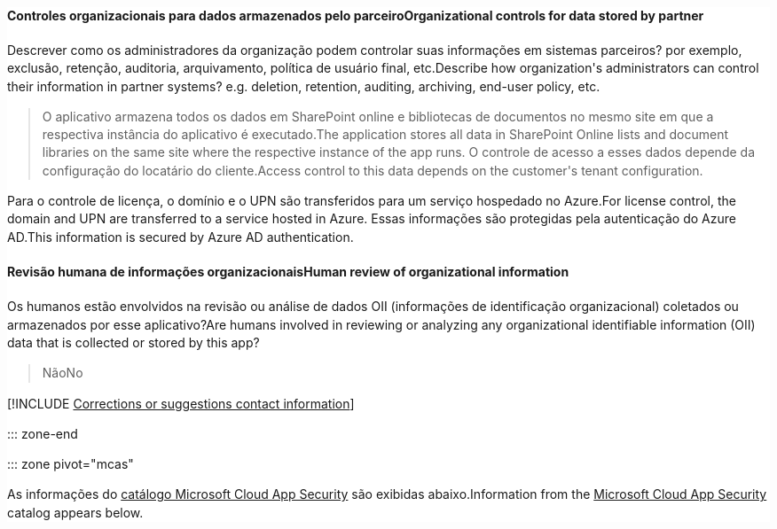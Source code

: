 #### <a name="organizational-controls-for-data-stored-by-partner"></a><span data-ttu-id="4b06d-144">Controles organizacionais para dados armazenados pelo parceiro</span><span class="sxs-lookup"><span data-stu-id="4b06d-144">Organizational controls for data stored by partner</span></span>

<span data-ttu-id="4b06d-145">Descrever como os administradores da organização podem controlar suas informações em sistemas parceiros? por exemplo, exclusão, retenção, auditoria, arquivamento, política de usuário final, etc.</span><span class="sxs-lookup"><span data-stu-id="4b06d-145">Describe how organization's administrators can control their information in partner systems? e.g. deletion, retention, auditing, archiving, end-user policy, etc.</span></span>

><span data-ttu-id="4b06d-146">O aplicativo armazena todos os dados em SharePoint online e bibliotecas de documentos no mesmo site em que a respectiva instância do aplicativo é executado.</span><span class="sxs-lookup"><span data-stu-id="4b06d-146">The application stores all data in SharePoint Online lists and document libraries on the same site where the respective instance of the app runs.</span></span> <span data-ttu-id="4b06d-147">O controle de acesso a esses dados depende da configuração do locatário do cliente.</span><span class="sxs-lookup"><span data-stu-id="4b06d-147">Access control to this data depends on the customer's tenant configuration.</span></span> 

<span data-ttu-id="4b06d-148">Para o controle de licença, o domínio e o UPN são transferidos para um serviço hospedado no Azure.</span><span class="sxs-lookup"><span data-stu-id="4b06d-148">For license control, the domain and UPN are transferred to a service hosted in Azure.</span></span> <span data-ttu-id="4b06d-149">Essas informações são protegidas pela autenticação do Azure AD.</span><span class="sxs-lookup"><span data-stu-id="4b06d-149">This information is secured by Azure AD authentication.</span></span>


#### <a name="human-review-of-organizational-information"></a><span data-ttu-id="4b06d-150">Revisão humana de informações organizacionais</span><span class="sxs-lookup"><span data-stu-id="4b06d-150">Human review of organizational information</span></span>

<span data-ttu-id="4b06d-151">Os humanos estão envolvidos na revisão ou análise de dados OII (informações de identificação organizacional) coletados ou armazenados por esse aplicativo?</span><span class="sxs-lookup"><span data-stu-id="4b06d-151">Are humans involved in reviewing or analyzing any organizational identifiable information (OII) data that is collected or stored by this app?</span></span>

><span data-ttu-id="4b06d-152">Não</span><span class="sxs-lookup"><span data-stu-id="4b06d-152">No</span></span>

[!INCLUDE [Corrections or suggestions contact information](../includes/corrections-or-suggestions.md)]

::: zone-end

::: zone pivot="mcas"

<span data-ttu-id="4b06d-153">As informações do [catálogo Microsoft Cloud App Security](https://www.microsoft.com/enterprise-mobility-security/cloud-app-security) são exibidas abaixo.</span><span class="sxs-lookup"><span data-stu-id="4b06d-153">Information from the [Microsoft Cloud App Security](https://www.microsoft.com/enterprise-mobility-security/cloud-app-security) catalog appears below.</span></span>
